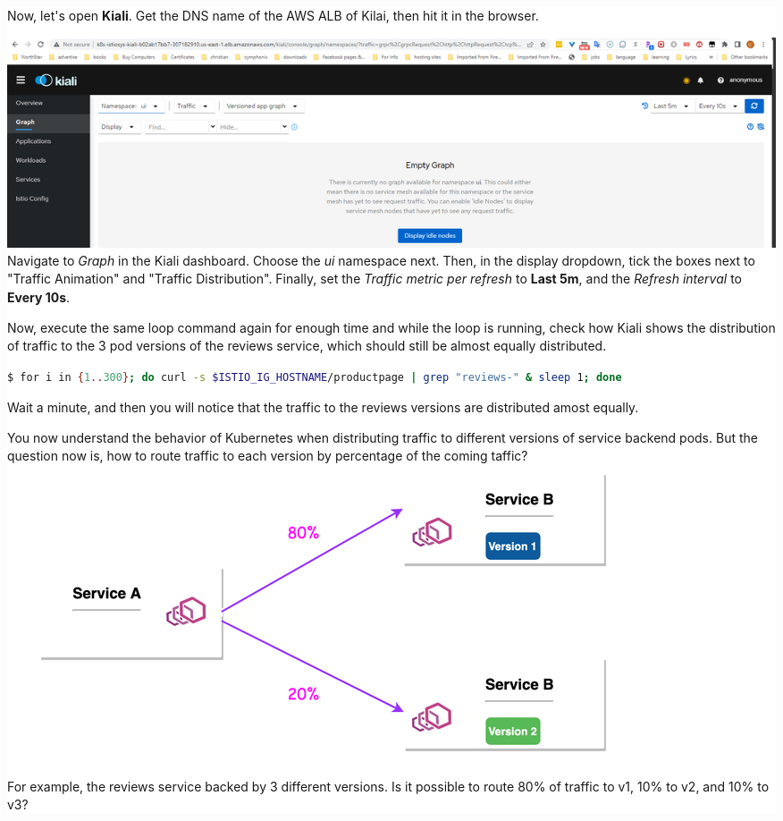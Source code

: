 Now, let's open **Kiali**. Get the DNS name of the AWS ALB of Kilai, then hit it in the browser.

![productpage](../assets/kilali-ui-before-traffic.png)
Navigate to *Graph* in the Kiali dashboard. Choose the *ui* namespace next. Then, in the display dropdown, tick the boxes next to "Traffic Animation" and "Traffic Distribution". Finally, set the *Traffic metric per refresh* to **Last 5m**, and the *Refresh interval* to **Every 10s**.

Now, execute the same loop command again for enough time and while the loop is running, check how Kiali shows the distribution of traffic to the 3 pod versions of the reviews service, which should still be almost equally distributed.
```bash
$ for i in {1..300}; do curl -s $ISTIO_IG_HOSTNAME/productpage | grep "reviews-" & sleep 1; done
```

Wait a minute, and then you will notice that the traffic to the reviews versions are distributed amost equally. 

You now understand the behavior of Kubernetes when distributing traffic to different versions of service backend pods. But the question now is, how to route traffic to each version by percentage of the coming taffic? 
![split-pattern](../assets/split-pattern.png)

For example, the reviews service backed by 3 different versions. Is it possible to route 80% of traffic to v1, 10% to v2, and 10% to v3?
